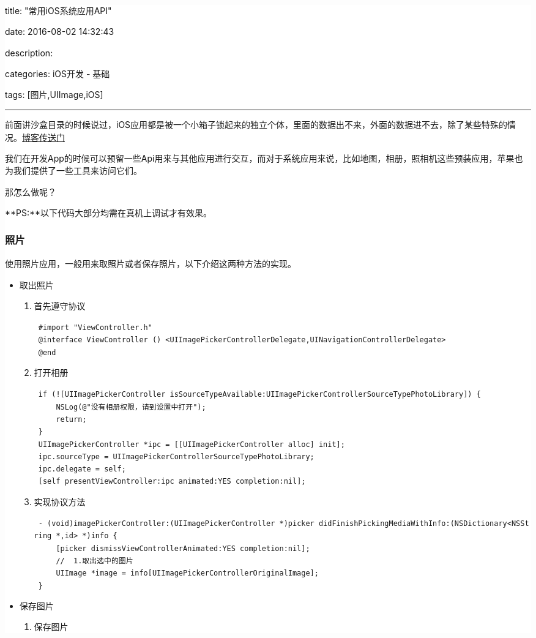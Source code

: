 title: "常用iOS系统应用API"

date: 2016-08-02 14:32:43

description:

categories: iOS开发 - 基础

tags: [图片,UIImage,iOS]

---

前面讲沙盒目录的时候说过，iOS应用都是被一个小箱子锁起来的独立个体，里面的数据出不来，外面的数据进不去，除了某些特殊的情况。[博客传送门](http://www.hackmz.com/2016/07/25/沙盒目录和应用程序包/)

我们在开发App的时候可以预留一些Api用来与其他应用进行交互，而对于系统应用来说，比如地图，相册，照相机这些预装应用，苹果也为我们提供了一些工具来访问它们。

那怎么做呢？

**PS:**以下代码大部分均需在真机上调试才有效果。



### 照片

使用照片应用，一般用来取照片或者保存照片，以下介绍这两种方法的实现。

* 取出照片

	1. 首先遵守协议

			#import "ViewController.h"
			@interface ViewController () <UIImagePickerControllerDelegate,UINavigationControllerDelegate>
			@end

	2. 打开相册
	
		    if (![UIImagePickerController isSourceTypeAvailable:UIImagePickerControllerSourceTypePhotoLibrary]) {
		        NSLog(@"没有相册权限，请到设置中打开");
		        return;
		    }
		    UIImagePickerController *ipc = [[UIImagePickerController alloc] init];
		    ipc.sourceType = UIImagePickerControllerSourceTypePhotoLibrary;
		    ipc.delegate = self;
		    [self presentViewController:ipc animated:YES completion:nil];
		    
	3. 实现协议方法

			- (void)imagePickerController:(UIImagePickerController *)picker didFinishPickingMediaWithInfo:(NSDictionary<NSString *,id> *)info {
			    [picker dismissViewControllerAnimated:YES completion:nil];
			    //  1.取出选中的图片
			    UIImage *image = info[UIImagePickerControllerOriginalImage];
			} 
			
* 保存图片

	1. 保存图片
